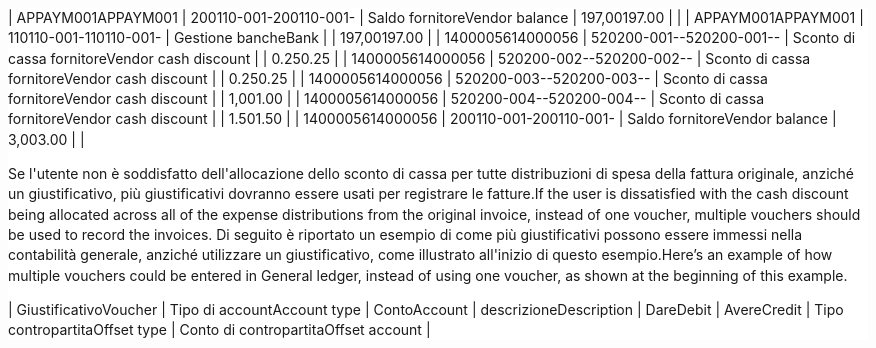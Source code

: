 | <span data-ttu-id="fb3a3-212">APPAYM001</span><span class="sxs-lookup"><span data-stu-id="fb3a3-212">APPAYM001</span></span>   | <span data-ttu-id="fb3a3-213">200110-001-</span><span class="sxs-lookup"><span data-stu-id="fb3a3-213">200110-001-</span></span>  | <span data-ttu-id="fb3a3-214">Saldo fornitore</span><span class="sxs-lookup"><span data-stu-id="fb3a3-214">Vendor balance</span></span>       | <span data-ttu-id="fb3a3-215">197,00</span><span class="sxs-lookup"><span data-stu-id="fb3a3-215">197.00</span></span>    |            |
| <span data-ttu-id="fb3a3-216">APPAYM001</span><span class="sxs-lookup"><span data-stu-id="fb3a3-216">APPAYM001</span></span>   | <span data-ttu-id="fb3a3-217">110110-001-</span><span class="sxs-lookup"><span data-stu-id="fb3a3-217">110110-001-</span></span>  | <span data-ttu-id="fb3a3-218">Gestione banche</span><span class="sxs-lookup"><span data-stu-id="fb3a3-218">Bank</span></span>                 |           | <span data-ttu-id="fb3a3-219">197,00</span><span class="sxs-lookup"><span data-stu-id="fb3a3-219">197.00</span></span>     |
| <span data-ttu-id="fb3a3-220">14000056</span><span class="sxs-lookup"><span data-stu-id="fb3a3-220">14000056</span></span>    | <span data-ttu-id="fb3a3-221">520200-001--</span><span class="sxs-lookup"><span data-stu-id="fb3a3-221">520200-001--</span></span> | <span data-ttu-id="fb3a3-222">Sconto di cassa fornitore</span><span class="sxs-lookup"><span data-stu-id="fb3a3-222">Vendor cash discount</span></span> |           | <span data-ttu-id="fb3a3-223">0.25</span><span class="sxs-lookup"><span data-stu-id="fb3a3-223">0.25</span></span>       |
| <span data-ttu-id="fb3a3-224">14000056</span><span class="sxs-lookup"><span data-stu-id="fb3a3-224">14000056</span></span>    | <span data-ttu-id="fb3a3-225">520200-002--</span><span class="sxs-lookup"><span data-stu-id="fb3a3-225">520200-002--</span></span> | <span data-ttu-id="fb3a3-226">Sconto di cassa fornitore</span><span class="sxs-lookup"><span data-stu-id="fb3a3-226">Vendor cash discount</span></span> |           | <span data-ttu-id="fb3a3-227">0.25</span><span class="sxs-lookup"><span data-stu-id="fb3a3-227">0.25</span></span>       |
| <span data-ttu-id="fb3a3-228">14000056</span><span class="sxs-lookup"><span data-stu-id="fb3a3-228">14000056</span></span>    | <span data-ttu-id="fb3a3-229">520200-003--</span><span class="sxs-lookup"><span data-stu-id="fb3a3-229">520200-003--</span></span> | <span data-ttu-id="fb3a3-230">Sconto di cassa fornitore</span><span class="sxs-lookup"><span data-stu-id="fb3a3-230">Vendor cash discount</span></span> |           | <span data-ttu-id="fb3a3-231">1,00</span><span class="sxs-lookup"><span data-stu-id="fb3a3-231">1.00</span></span>       |
| <span data-ttu-id="fb3a3-232">14000056</span><span class="sxs-lookup"><span data-stu-id="fb3a3-232">14000056</span></span>    | <span data-ttu-id="fb3a3-233">520200-004--</span><span class="sxs-lookup"><span data-stu-id="fb3a3-233">520200-004--</span></span> | <span data-ttu-id="fb3a3-234">Sconto di cassa fornitore</span><span class="sxs-lookup"><span data-stu-id="fb3a3-234">Vendor cash discount</span></span> |           | <span data-ttu-id="fb3a3-235">1.50</span><span class="sxs-lookup"><span data-stu-id="fb3a3-235">1.50</span></span>       |
| <span data-ttu-id="fb3a3-236">14000056</span><span class="sxs-lookup"><span data-stu-id="fb3a3-236">14000056</span></span>    | <span data-ttu-id="fb3a3-237">200110-001-</span><span class="sxs-lookup"><span data-stu-id="fb3a3-237">200110-001-</span></span>  | <span data-ttu-id="fb3a3-238">Saldo fornitore</span><span class="sxs-lookup"><span data-stu-id="fb3a3-238">Vendor balance</span></span>       | <span data-ttu-id="fb3a3-239">3,00</span><span class="sxs-lookup"><span data-stu-id="fb3a3-239">3.00</span></span>      |            |

<span data-ttu-id="fb3a3-240">Se l'utente non è soddisfatto dell'allocazione dello sconto di cassa per tutte distribuzioni di spesa della fattura originale, anziché un giustificativo, più giustificativi dovranno essere usati per registrare le fatture.</span><span class="sxs-lookup"><span data-stu-id="fb3a3-240">If the user is dissatisfied with the cash discount being allocated across all of the expense distributions from the original invoice, instead of one voucher, multiple vouchers should be used to record the invoices.</span></span> <span data-ttu-id="fb3a3-241">Di seguito è riportato un esempio di come più giustificativi possono essere immessi nella contabilità generale, anziché utilizzare un giustificativo, come illustrato all'inizio di questo esempio.</span><span class="sxs-lookup"><span data-stu-id="fb3a3-241">Here’s an example of how multiple vouchers could be entered in General ledger, instead of using one voucher, as shown at the beginning of this example.</span></span>

| <span data-ttu-id="fb3a3-242">Giustificativo</span><span class="sxs-lookup"><span data-stu-id="fb3a3-242">Voucher</span></span> | <span data-ttu-id="fb3a3-243">Tipo di account</span><span class="sxs-lookup"><span data-stu-id="fb3a3-243">Account type</span></span> | <span data-ttu-id="fb3a3-244">Conto</span><span class="sxs-lookup"><span data-stu-id="fb3a3-244">Account</span></span>  | <span data-ttu-id="fb3a3-245">descrizione</span><span class="sxs-lookup"><span data-stu-id="fb3a3-245">Description</span></span> | <span data-ttu-id="fb3a3-246">Dare</span><span class="sxs-lookup"><span data-stu-id="fb3a3-246">Debit</span></span> | <span data-ttu-id="fb3a3-247">Avere</span><span class="sxs-lookup"><span data-stu-id="fb3a3-247">Credit</span></span> | <span data-ttu-id="fb3a3-248">Tipo contropartita</span><span class="sxs-lookup"><span data-stu-id="fb3a3-248">Offset type</span></span> | <span data-ttu-id="fb3a3-249">Conto di contropartita</span><span class="sxs-lookup"><span data-stu-id="fb3a3-249">Offset account</span></span> |